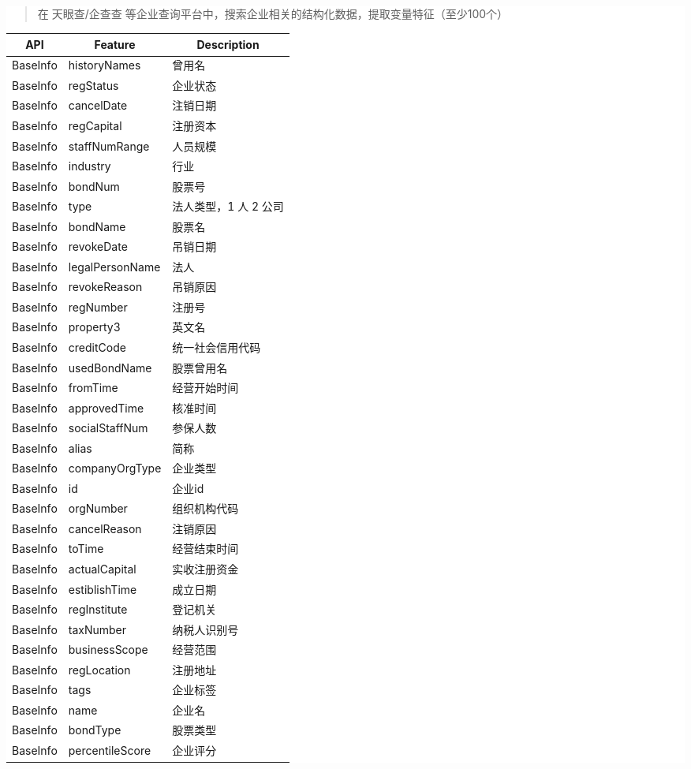 > 在 天眼查/企查查 等企业查询平台中，搜索企业相关的结构化数据，提取变量特征（至少100个）

| API            | Feature                           | Description                       |
|----------------|-----------------------------------|-----------------------------------|
| BaseInfo       | historyNames                      | 曾⽤名                            |
| BaseInfo       | regStatus                         | 企业状态                          |
| BaseInfo       | cancelDate                        | 注销⽇期                          |
| BaseInfo       | regCapital                        | 注册资本                          |
| BaseInfo       | staffNumRange                     | ⼈员规模                          |
| BaseInfo       | industry                          | ⾏业                              |
| BaseInfo       | bondNum                           | 股票号                            |
| BaseInfo       | type                              | 法⼈类型，1 ⼈ 2 公司             |
| BaseInfo       | bondName                          | 股票名                            |
| BaseInfo       | revokeDate                        | 吊销⽇期                          |
| BaseInfo       | legalPersonName                   | 法⼈                              |
| BaseInfo       | revokeReason                      | 吊销原因                          |
| BaseInfo       | regNumber                         | 注册号                            |
| BaseInfo       | property3                         | 英文名                            |
| BaseInfo       | creditCode                        | 统一社会信用代码                  |
| BaseInfo       | usedBondName                      | 股票曾用名                        |
| BaseInfo       | fromTime                          | 经营开始时间                      |
| BaseInfo       | approvedTime                      | 核准时间                          |
| BaseInfo       | socialStaffNum                    | 参保人数                          |
| BaseInfo       | alias                             | 简称                              |
| BaseInfo       | companyOrgType                    | 企业类型                          |
| BaseInfo       | id                                | 企业id                            |
| BaseInfo       | orgNumber                         | 组织机构代码                      |
| BaseInfo       | cancelReason                      | 注销原因                          |
| BaseInfo       | toTime                            | 经营结束时间                      |
| BaseInfo       | actualCapital                     | 实收注册资金                      |
| BaseInfo       | estiblishTime                     | 成立日期                          |
| BaseInfo       | regInstitute                      | 登记机关                          |
| BaseInfo       | taxNumber                         | 纳税人识别号                      |
| BaseInfo       | businessScope                     | 经营范围                          |
| BaseInfo       | regLocation                       | 注册地址                          |
| BaseInfo       | tags                              | 企业标签                          |
| BaseInfo       | name                              | 企业名                            |
| BaseInfo       | bondType                          | 股票类型                          |
| BaseInfo       | percentileScore                   | 企业评分                          |